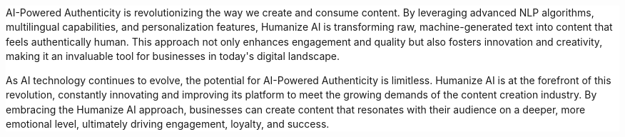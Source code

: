 AI-Powered Authenticity is revolutionizing the way we create and consume content. By leveraging advanced NLP algorithms, multilingual capabilities, and personalization features, Humanize AI is transforming raw, machine-generated text into content that feels authentically human. This approach not only enhances engagement and quality but also fosters innovation and creativity, making it an invaluable tool for businesses in today's digital landscape.

As AI technology continues to evolve, the potential for AI-Powered Authenticity is limitless. Humanize AI is at the forefront of this revolution, constantly innovating and improving its platform to meet the growing demands of the content creation industry. By embracing the Humanize AI approach, businesses can create content that resonates with their audience on a deeper, more emotional level, ultimately driving engagement, loyalty, and success.